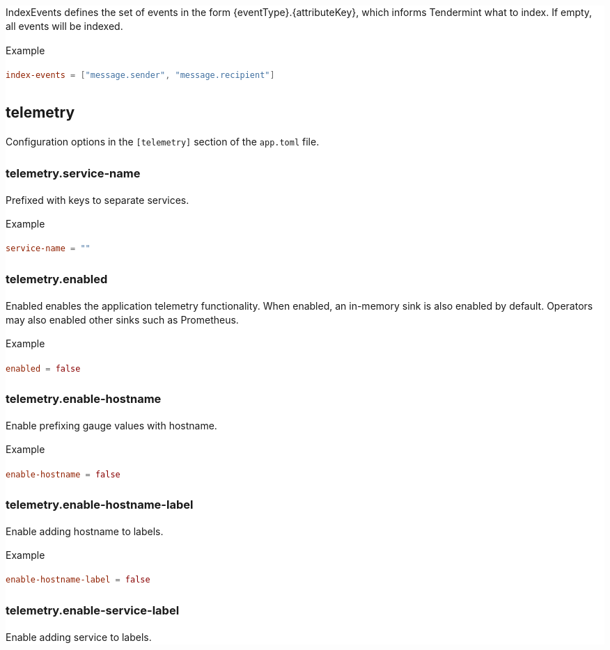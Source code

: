 IndexEvents defines the set of events in the form {eventType}.{attributeKey},
which informs Tendermint what to index. If empty, all events will be indexed.

Example

```toml
index-events = ["message.sender", "message.recipient"]
```

## telemetry

Configuration options in the `[telemetry]` section of the `app.toml` file.

### telemetry.service-name

Prefixed with keys to separate services.

Example

```toml
service-name = ""
```

### telemetry.enabled

Enabled enables the application telemetry functionality. When enabled,
an in-memory sink is also enabled by default. Operators may also enabled
other sinks such as Prometheus.

Example

```toml
enabled = false
```

### telemetry.enable-hostname

Enable prefixing gauge values with hostname.

Example

```toml
enable-hostname = false
```

### telemetry.enable-hostname-label

Enable adding hostname to labels.

Example

```toml
enable-hostname-label = false
```

### telemetry.enable-service-label

Enable adding service to labels.

